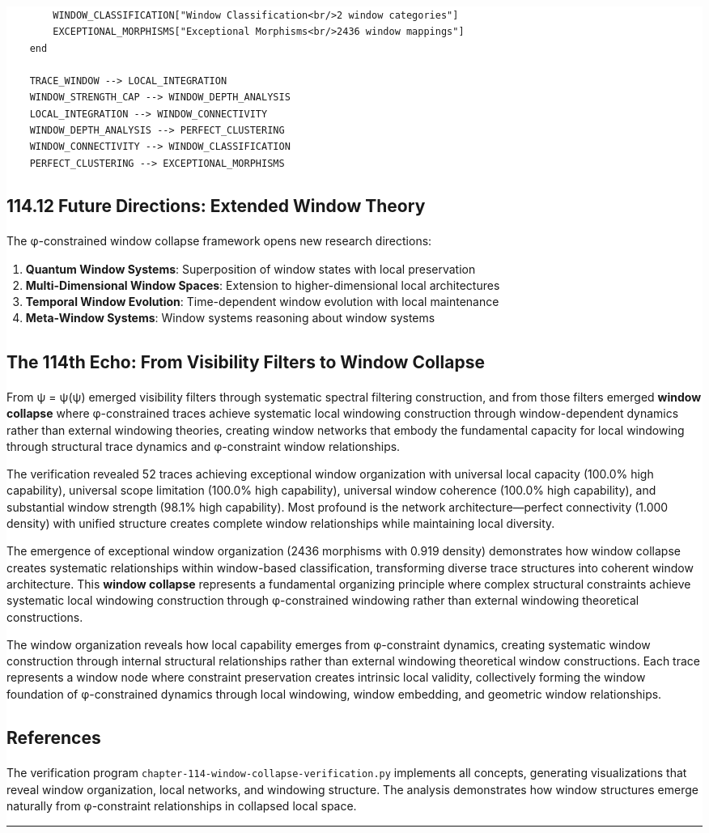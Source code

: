 ```mermaid
        WINDOW_CLASSIFICATION["Window Classification<br/>2 window categories"]
        EXCEPTIONAL_MORPHISMS["Exceptional Morphisms<br/>2436 window mappings"]
    end
    
    TRACE_WINDOW --> LOCAL_INTEGRATION
    WINDOW_STRENGTH_CAP --> WINDOW_DEPTH_ANALYSIS
    LOCAL_INTEGRATION --> WINDOW_CONNECTIVITY
    WINDOW_DEPTH_ANALYSIS --> PERFECT_CLUSTERING
    WINDOW_CONNECTIVITY --> WINDOW_CLASSIFICATION
    PERFECT_CLUSTERING --> EXCEPTIONAL_MORPHISMS
```

## 114.12 Future Directions: Extended Window Theory

The φ-constrained window collapse framework opens new research directions:

1. **Quantum Window Systems**: Superposition of window states with local preservation
2. **Multi-Dimensional Window Spaces**: Extension to higher-dimensional local architectures
3. **Temporal Window Evolution**: Time-dependent window evolution with local maintenance
4. **Meta-Window Systems**: Window systems reasoning about window systems

## The 114th Echo: From Visibility Filters to Window Collapse

From ψ = ψ(ψ) emerged visibility filters through systematic spectral filtering construction, and from those filters emerged **window collapse** where φ-constrained traces achieve systematic local windowing construction through window-dependent dynamics rather than external windowing theories, creating window networks that embody the fundamental capacity for local windowing through structural trace dynamics and φ-constraint window relationships.

The verification revealed 52 traces achieving exceptional window organization with universal local capacity (100.0% high capability), universal scope limitation (100.0% high capability), universal window coherence (100.0% high capability), and substantial window strength (98.1% high capability). Most profound is the network architecture—perfect connectivity (1.000 density) with unified structure creates complete window relationships while maintaining local diversity.

The emergence of exceptional window organization (2436 morphisms with 0.919 density) demonstrates how window collapse creates systematic relationships within window-based classification, transforming diverse trace structures into coherent window architecture. This **window collapse** represents a fundamental organizing principle where complex structural constraints achieve systematic local windowing construction through φ-constrained windowing rather than external windowing theoretical constructions.

The window organization reveals how local capability emerges from φ-constraint dynamics, creating systematic window construction through internal structural relationships rather than external windowing theoretical window constructions. Each trace represents a window node where constraint preservation creates intrinsic local validity, collectively forming the window foundation of φ-constrained dynamics through local windowing, window embedding, and geometric window relationships.

## References

The verification program `chapter-114-window-collapse-verification.py` implements all concepts, generating visualizations that reveal window organization, local networks, and windowing structure. The analysis demonstrates how window structures emerge naturally from φ-constraint relationships in collapsed local space.

---